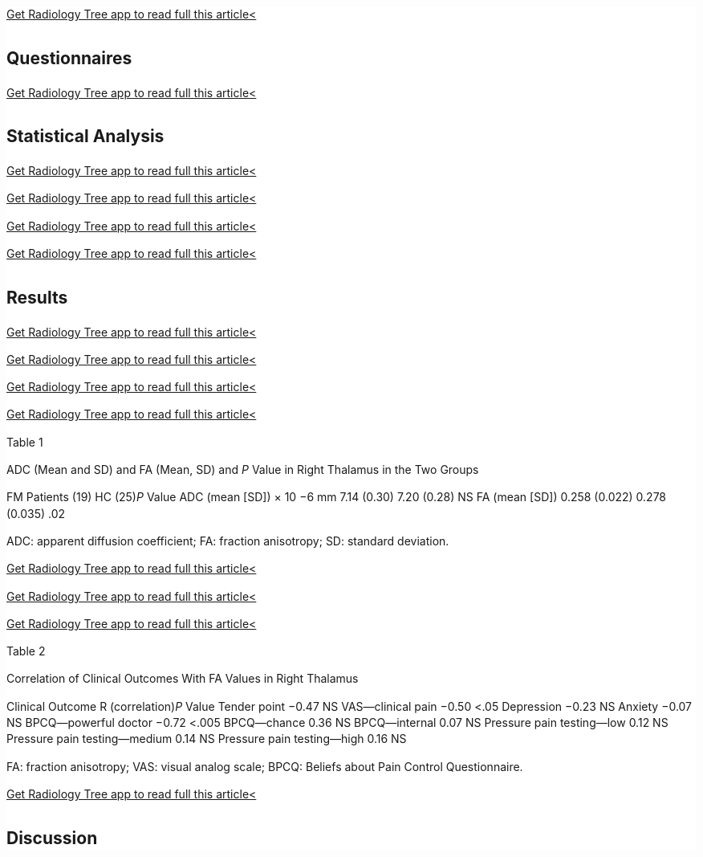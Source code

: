 [Get Radiology Tree app to read full this article<](https://clinicalpub.com/app)

## Questionnaires

[Get Radiology Tree app to read full this article<](https://clinicalpub.com/app)

## Statistical Analysis

[Get Radiology Tree app to read full this article<](https://clinicalpub.com/app)

[Get Radiology Tree app to read full this article<](https://clinicalpub.com/app)

[Get Radiology Tree app to read full this article<](https://clinicalpub.com/app)

[Get Radiology Tree app to read full this article<](https://clinicalpub.com/app)

## Results

[Get Radiology Tree app to read full this article<](https://clinicalpub.com/app)

[Get Radiology Tree app to read full this article<](https://clinicalpub.com/app)

[Get Radiology Tree app to read full this article<](https://clinicalpub.com/app)

[Get Radiology Tree app to read full this article<](https://clinicalpub.com/app)

Table 1


ADC (Mean and SD) and FA (Mean, SD) and _P_ Value in Right Thalamus in the Two Groups


FM Patients (19) HC (25)_P_ Value ADC (mean \[SD\]) × 10  −6  mm 7.14 (0.30) 7.20 (0.28) NS FA (mean \[SD\]) 0.258 (0.022) 0.278 (0.035) .02

ADC: apparent diffusion coefficient; FA: fraction anisotropy; SD: standard deviation.


[Get Radiology Tree app to read full this article<](https://clinicalpub.com/app)

[Get Radiology Tree app to read full this article<](https://clinicalpub.com/app)

[Get Radiology Tree app to read full this article<](https://clinicalpub.com/app)

Table 2


Correlation of Clinical Outcomes With FA Values in Right Thalamus


Clinical Outcome R (correlation)_P_ Value Tender point −0.47 NS VAS—clinical pain −0.50 <.05 Depression −0.23 NS Anxiety −0.07 NS BPCQ—powerful doctor −0.72 <.005 BPCQ—chance 0.36 NS BPCQ—internal 0.07 NS Pressure pain testing—low 0.12 NS Pressure pain testing—medium 0.14 NS Pressure pain testing—high 0.16 NS

FA: fraction anisotropy; VAS: visual analog scale; BPCQ: Beliefs about Pain Control Questionnaire.


[Get Radiology Tree app to read full this article<](https://clinicalpub.com/app)

## Discussion
